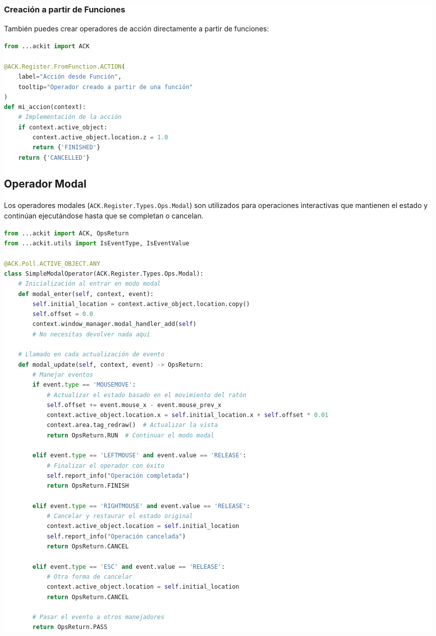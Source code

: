 ### Creación a partir de Funciones

También puedes crear operadores de acción directamente a partir de funciones:

```python
from ...ackit import ACK

@ACK.Register.FromFunction.ACTION(
    label="Acción desde Función",
    tooltip="Operador creado a partir de una función"
)
def mi_accion(context):
    # Implementación de la acción
    if context.active_object:
        context.active_object.location.z = 1.0
        return {'FINISHED'}
    return {'CANCELLED'}
```

## Operador Modal

Los operadores modales (`ACK.Register.Types.Ops.Modal`) son utilizados para operaciones interactivas que mantienen el estado y continúan ejecutándose hasta que se completan o cancelan.

```python
from ...ackit import ACK, OpsReturn
from ...ackit.utils import IsEventType, IsEventValue

@ACK.Poll.ACTIVE_OBJECT.ANY
class SimpleModalOperator(ACK.Register.Types.Ops.Modal):
    # Inicialización al entrar en modo modal
    def modal_enter(self, context, event):
        self.initial_location = context.active_object.location.copy()
        self.offset = 0.0
        context.window_manager.modal_handler_add(self)
        # No necesitas devolver nada aquí
    
    # Llamado en cada actualización de evento
    def modal_update(self, context, event) -> OpsReturn:
        # Manejar eventos
        if event.type == 'MOUSEMOVE':
            # Actualizar el estado basado en el movimiento del ratón
            self.offset += event.mouse_x - event.mouse_prev_x
            context.active_object.location.x = self.initial_location.x + self.offset * 0.01
            context.area.tag_redraw()  # Actualizar la vista
            return OpsReturn.RUN  # Continuar el modo modal
            
        elif event.type == 'LEFTMOUSE' and event.value == 'RELEASE':
            # Finalizar el operador con éxito
            self.report_info("Operación completada")
            return OpsReturn.FINISH
            
        elif event.type == 'RIGHTMOUSE' and event.value == 'RELEASE':
            # Cancelar y restaurar el estado original
            context.active_object.location = self.initial_location
            self.report_info("Operación cancelada")
            return OpsReturn.CANCEL
            
        elif event.type == 'ESC' and event.value == 'RELEASE':
            # Otra forma de cancelar
            context.active_object.location = self.initial_location
            return OpsReturn.CANCEL
            
        # Pasar el evento a otros manejadores
        return OpsReturn.PASS
```